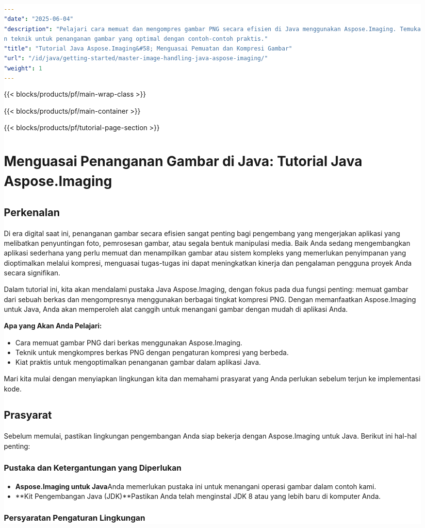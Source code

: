 ```yaml
---
"date": "2025-06-04"
"description": "Pelajari cara memuat dan mengompres gambar PNG secara efisien di Java menggunakan Aspose.Imaging. Temukan teknik untuk penanganan gambar yang optimal dengan contoh-contoh praktis."
"title": "Tutorial Java Aspose.Imaging&#58; Menguasai Pemuatan dan Kompresi Gambar"
"url": "/id/java/getting-started/master-image-handling-java-aspose-imaging/"
"weight": 1
---
```


{{< blocks/products/pf/main-wrap-class >}}

{{< blocks/products/pf/main-container >}}

{{< blocks/products/pf/tutorial-page-section >}}
# Menguasai Penanganan Gambar di Java: Tutorial Java Aspose.Imaging

## Perkenalan

Di era digital saat ini, penanganan gambar secara efisien sangat penting bagi pengembang yang mengerjakan aplikasi yang melibatkan penyuntingan foto, pemrosesan gambar, atau segala bentuk manipulasi media. Baik Anda sedang mengembangkan aplikasi sederhana yang perlu memuat dan menampilkan gambar atau sistem kompleks yang memerlukan penyimpanan yang dioptimalkan melalui kompresi, menguasai tugas-tugas ini dapat meningkatkan kinerja dan pengalaman pengguna proyek Anda secara signifikan.

Dalam tutorial ini, kita akan mendalami pustaka Java Aspose.Imaging, dengan fokus pada dua fungsi penting: memuat gambar dari sebuah berkas dan mengompresnya menggunakan berbagai tingkat kompresi PNG. Dengan memanfaatkan Aspose.Imaging untuk Java, Anda akan memperoleh alat canggih untuk menangani gambar dengan mudah di aplikasi Anda.

**Apa yang Akan Anda Pelajari:**
- Cara memuat gambar PNG dari berkas menggunakan Aspose.Imaging.
- Teknik untuk mengkompres berkas PNG dengan pengaturan kompresi yang berbeda.
- Kiat praktis untuk mengoptimalkan penanganan gambar dalam aplikasi Java.

Mari kita mulai dengan menyiapkan lingkungan kita dan memahami prasyarat yang Anda perlukan sebelum terjun ke implementasi kode.

## Prasyarat

Sebelum memulai, pastikan lingkungan pengembangan Anda siap bekerja dengan Aspose.Imaging untuk Java. Berikut ini hal-hal penting:

### Pustaka dan Ketergantungan yang Diperlukan
- **Aspose.Imaging untuk Java**Anda memerlukan pustaka ini untuk menangani operasi gambar dalam contoh kami.
- **Kit Pengembangan Java (JDK)**Pastikan Anda telah menginstal JDK 8 atau yang lebih baru di komputer Anda.

### Persyaratan Pengaturan Lingkungan
